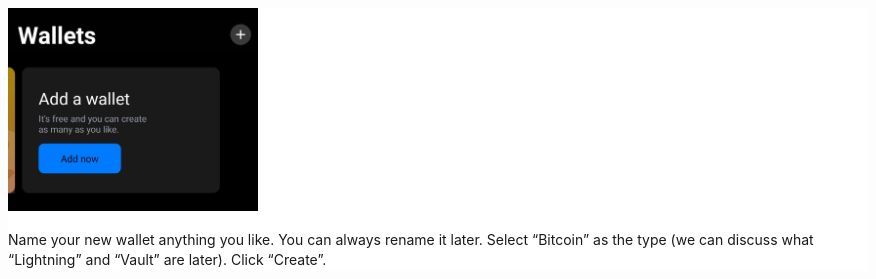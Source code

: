 <img src="https://github.com/kdmukai/bitcoin_gift_guide/blob/main/img/bw_addwallet_1.jpg?raw=true" width="250">

Name your new wallet anything you like. You can always rename it later. Select “Bitcoin” as the type (we can discuss what “Lightning” and “Vault” are later). Click “Create”.
